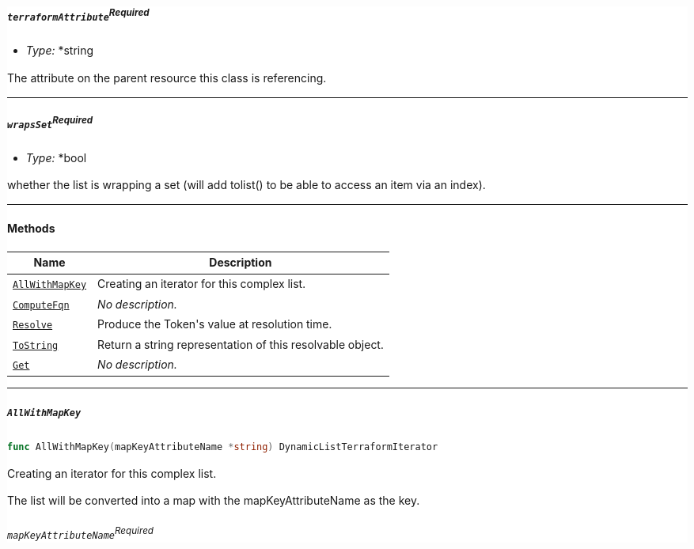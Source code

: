 ##### `terraformAttribute`<sup>Required</sup> <a name="terraformAttribute" id="@cdktf/provider-digitalocean.dataDigitaloceanVpcNatGateway.DataDigitaloceanVpcNatGatewayEgressesPublicGatewaysList.Initializer.parameter.terraformAttribute"></a>

- *Type:* *string

The attribute on the parent resource this class is referencing.

---

##### `wrapsSet`<sup>Required</sup> <a name="wrapsSet" id="@cdktf/provider-digitalocean.dataDigitaloceanVpcNatGateway.DataDigitaloceanVpcNatGatewayEgressesPublicGatewaysList.Initializer.parameter.wrapsSet"></a>

- *Type:* *bool

whether the list is wrapping a set (will add tolist() to be able to access an item via an index).

---

#### Methods <a name="Methods" id="Methods"></a>

| **Name** | **Description** |
| --- | --- |
| <code><a href="#@cdktf/provider-digitalocean.dataDigitaloceanVpcNatGateway.DataDigitaloceanVpcNatGatewayEgressesPublicGatewaysList.allWithMapKey">AllWithMapKey</a></code> | Creating an iterator for this complex list. |
| <code><a href="#@cdktf/provider-digitalocean.dataDigitaloceanVpcNatGateway.DataDigitaloceanVpcNatGatewayEgressesPublicGatewaysList.computeFqn">ComputeFqn</a></code> | *No description.* |
| <code><a href="#@cdktf/provider-digitalocean.dataDigitaloceanVpcNatGateway.DataDigitaloceanVpcNatGatewayEgressesPublicGatewaysList.resolve">Resolve</a></code> | Produce the Token's value at resolution time. |
| <code><a href="#@cdktf/provider-digitalocean.dataDigitaloceanVpcNatGateway.DataDigitaloceanVpcNatGatewayEgressesPublicGatewaysList.toString">ToString</a></code> | Return a string representation of this resolvable object. |
| <code><a href="#@cdktf/provider-digitalocean.dataDigitaloceanVpcNatGateway.DataDigitaloceanVpcNatGatewayEgressesPublicGatewaysList.get">Get</a></code> | *No description.* |

---

##### `AllWithMapKey` <a name="AllWithMapKey" id="@cdktf/provider-digitalocean.dataDigitaloceanVpcNatGateway.DataDigitaloceanVpcNatGatewayEgressesPublicGatewaysList.allWithMapKey"></a>

```go
func AllWithMapKey(mapKeyAttributeName *string) DynamicListTerraformIterator
```

Creating an iterator for this complex list.

The list will be converted into a map with the mapKeyAttributeName as the key.

###### `mapKeyAttributeName`<sup>Required</sup> <a name="mapKeyAttributeName" id="@cdktf/provider-digitalocean.dataDigitaloceanVpcNatGateway.DataDigitaloceanVpcNatGatewayEgressesPublicGatewaysList.allWithMapKey.parameter.mapKeyAttributeName"></a>
